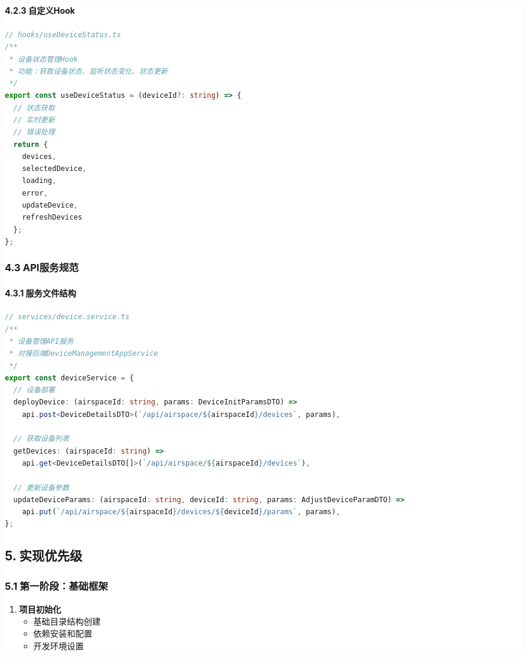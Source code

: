 #### 4.2.3 自定义Hook
```typescript
// hooks/useDeviceStatus.ts
/**
 * 设备状态管理Hook
 * 功能：获取设备状态、监听状态变化、状态更新
 */
export const useDeviceStatus = (deviceId?: string) => {
  // 状态获取
  // 实时更新
  // 错误处理
  return {
    devices,
    selectedDevice,
    loading,
    error,
    updateDevice,
    refreshDevices
  };
};
```

### 4.3 API服务规范

#### 4.3.1 服务文件结构
```typescript
// services/device.service.ts
/**
 * 设备管理API服务
 * 对接后端DeviceManagementAppService
 */
export const deviceService = {
  // 设备部署
  deployDevice: (airspaceId: string, params: DeviceInitParamsDTO) =>
    api.post<DeviceDetailsDTO>(`/api/airspace/${airspaceId}/devices`, params),
  
  // 获取设备列表
  getDevices: (airspaceId: string) =>
    api.get<DeviceDetailsDTO[]>(`/api/airspace/${airspaceId}/devices`),
  
  // 更新设备参数
  updateDeviceParams: (airspaceId: string, deviceId: string, params: AdjustDeviceParamDTO) =>
    api.put(`/api/airspace/${airspaceId}/devices/${deviceId}/params`, params),
};
```

## 5. 实现优先级

### 5.1 第一阶段：基础框架
1. **项目初始化**
   - 基础目录结构创建
   - 依赖安装和配置
   - 开发环境设置
